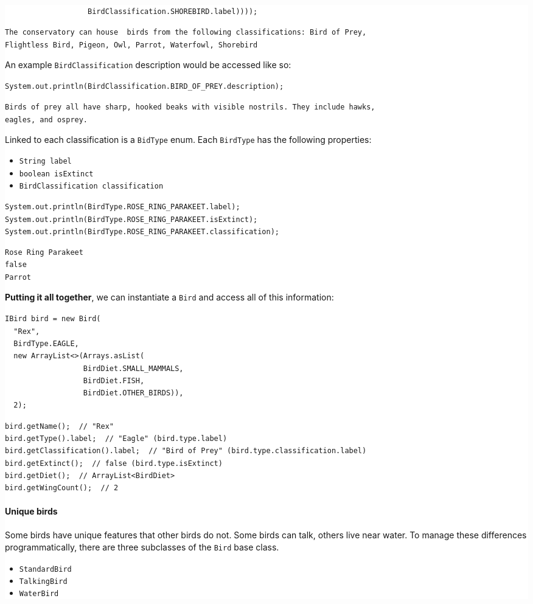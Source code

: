 ```
                   BirdClassification.SHOREBIRD.label))));
```
```
The conservatory can house  birds from the following classifications: Bird of Prey,
Flightless Bird, Pigeon, Owl, Parrot, Waterfowl, Shorebird
```
An example `BirdClassification` description would be accessed like so:
```
System.out.println(BirdClassification.BIRD_OF_PREY.description);
```
```
Birds of prey all have sharp, hooked beaks with visible nostrils. They include hawks,
eagles, and osprey.
```

Linked to each classification is a `BidType` enum. Each `BirdType` has the following properties:
- `String label`
- `boolean isExtinct`
- `BirdClassification classification`

```
System.out.println(BirdType.ROSE_RING_PARAKEET.label);
System.out.println(BirdType.ROSE_RING_PARAKEET.isExtinct);
System.out.println(BirdType.ROSE_RING_PARAKEET.classification);
```
```
Rose Ring Parakeet
false
Parrot
```
**Putting it all together**, we can instantiate a `Bird` and access all of this
information:
```
IBird bird = new Bird(
  "Rex",
  BirdType.EAGLE,
  new ArrayList<>(Arrays.asList(
                  BirdDiet.SMALL_MAMMALS,
                  BirdDiet.FISH,
                  BirdDiet.OTHER_BIRDS)),
  2);
```
```
bird.getName();  // "Rex"
bird.getType().label;  // "Eagle" (bird.type.label)
bird.getClassification().label;  // "Bird of Prey" (bird.type.classification.label)
bird.getExtinct();  // false (bird.type.isExtinct)
bird.getDiet();  // ArrayList<BirdDiet>
bird.getWingCount();  // 2
```

#### Unique birds
Some birds have unique features that other birds do not. Some birds can talk,
others live near water. To manage these differences programmatically, there are
three subclasses of the `Bird` base class.
- `StandardBird`
- `TalkingBird`
- `WaterBird`

